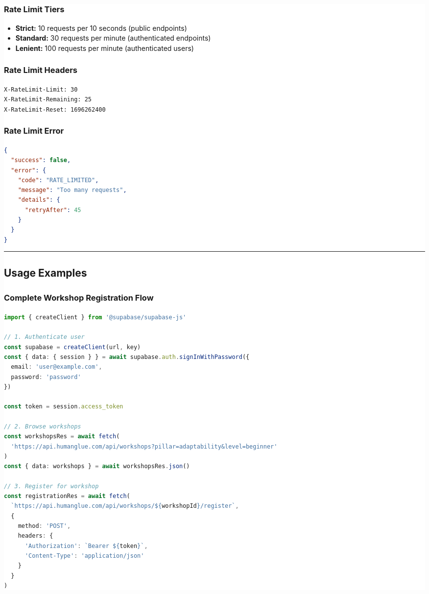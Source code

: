 ### Rate Limit Tiers

- **Strict:** 10 requests per 10 seconds (public endpoints)
- **Standard:** 30 requests per minute (authenticated endpoints)
- **Lenient:** 100 requests per minute (authenticated users)

### Rate Limit Headers

```
X-RateLimit-Limit: 30
X-RateLimit-Remaining: 25
X-RateLimit-Reset: 1696262400
```

### Rate Limit Error

```json
{
  "success": false,
  "error": {
    "code": "RATE_LIMITED",
    "message": "Too many requests",
    "details": {
      "retryAfter": 45
    }
  }
}
```

---

## Usage Examples

### Complete Workshop Registration Flow

```typescript
import { createClient } from '@supabase/supabase-js'

// 1. Authenticate user
const supabase = createClient(url, key)
const { data: { session } } = await supabase.auth.signInWithPassword({
  email: 'user@example.com',
  password: 'password'
})

const token = session.access_token

// 2. Browse workshops
const workshopsRes = await fetch(
  'https://api.humanglue.com/api/workshops?pillar=adaptability&level=beginner'
)
const { data: workshops } = await workshopsRes.json()

// 3. Register for workshop
const registrationRes = await fetch(
  `https://api.humanglue.com/api/workshops/${workshopId}/register`,
  {
    method: 'POST',
    headers: {
      'Authorization': `Bearer ${token}`,
      'Content-Type': 'application/json'
    }
  }
)
```